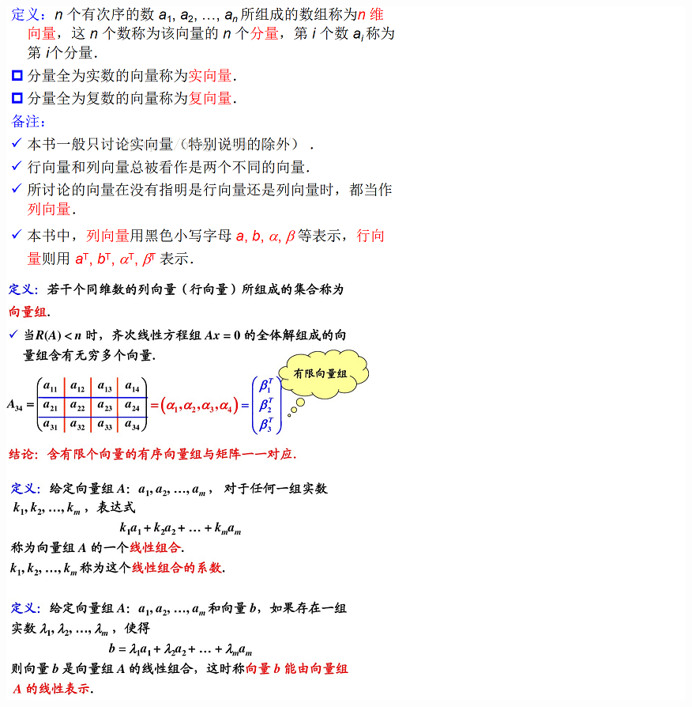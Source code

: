![20161129aaa29aaa124719055](../../images/files/20161129124719055.png)

![20161129aaa29aaa125004541](../../images/files/20161129125004541.png)

![20161129aaa29aaa125127425](../../images/files/20161129125127425.png)
